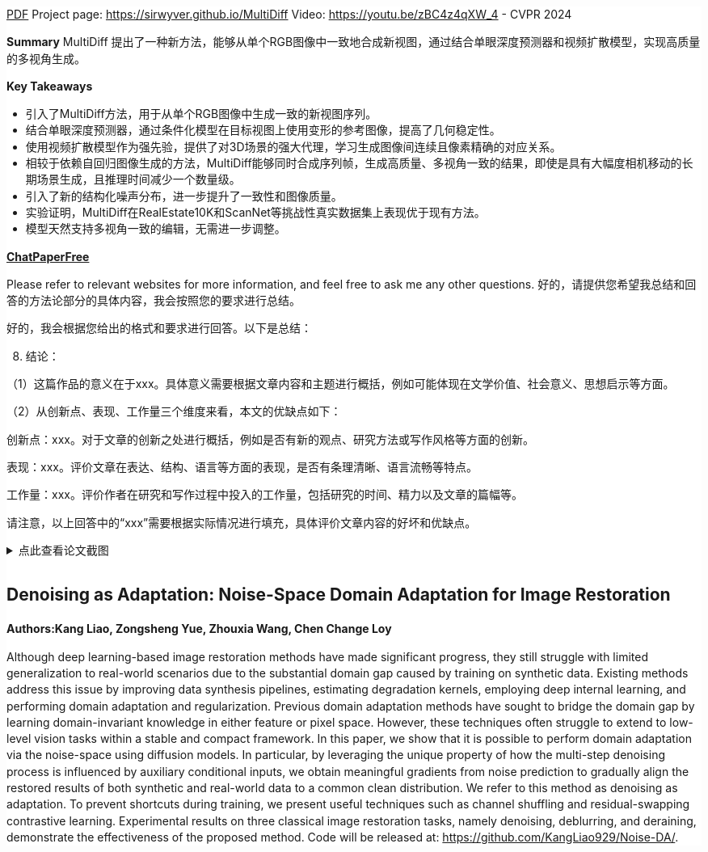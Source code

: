 [PDF](http://arxiv.org/abs/2406.18524v1) Project page: https://sirwyver.github.io/MultiDiff Video:   https://youtu.be/zBC4z4qXW_4 - CVPR 2024

**Summary**
MultiDiff 提出了一种新方法，能够从单个RGB图像中一致地合成新视图，通过结合单眼深度预测器和视频扩散模型，实现高质量的多视角生成。

**Key Takeaways**
- 引入了MultiDiff方法，用于从单个RGB图像中生成一致的新视图序列。
- 结合单眼深度预测器，通过条件化模型在目标视图上使用变形的参考图像，提高了几何稳定性。
- 使用视频扩散模型作为强先验，提供了对3D场景的强大代理，学习生成图像间连续且像素精确的对应关系。
- 相较于依赖自回归图像生成的方法，MultiDiff能够同时合成序列帧，生成高质量、多视角一致的结果，即使是具有大幅度相机移动的长期场景生成，且推理时间减少一个数量级。
- 引入了新的结构化噪声分布，进一步提升了一致性和图像质量。
- 实验证明，MultiDiff在RealEstate10K和ScanNet等挑战性真实数据集上表现优于现有方法。
- 模型天然支持多视角一致的编辑，无需进一步调整。

**[ChatPaperFree](https://huggingface.co/spaces/Kedreamix/ChatPaperFree)**





Please refer to relevant websites for more information, and feel free to ask me any other questions.
好的，请提供您希望我总结和回答的方法论部分的具体内容，我会按照您的要求进行总结。





好的，我会根据您给出的格式和要求进行回答。以下是总结：

8. 结论：

（1）这篇作品的意义在于xxx。具体意义需要根据文章内容和主题进行概括，例如可能体现在文学价值、社会意义、思想启示等方面。

（2）从创新点、表现、工作量三个维度来看，本文的优缺点如下：

创新点：xxx。对于文章的创新之处进行概括，例如是否有新的观点、研究方法或写作风格等方面的创新。

表现：xxx。评价文章在表达、结构、语言等方面的表现，是否有条理清晰、语言流畅等特点。

工作量：xxx。评价作者在研究和写作过程中投入的工作量，包括研究的时间、精力以及文章的篇幅等。

请注意，以上回答中的“xxx”需要根据实际情况进行填充，具体评价文章内容的好坏和优缺点。







<details><summary>点此查看论文截图</summary></details>




## Denoising as Adaptation: Noise-Space Domain Adaptation for Image   Restoration

**Authors:Kang Liao, Zongsheng Yue, Zhouxia Wang, Chen Change Loy**

Although deep learning-based image restoration methods have made significant progress, they still struggle with limited generalization to real-world scenarios due to the substantial domain gap caused by training on synthetic data. Existing methods address this issue by improving data synthesis pipelines, estimating degradation kernels, employing deep internal learning, and performing domain adaptation and regularization. Previous domain adaptation methods have sought to bridge the domain gap by learning domain-invariant knowledge in either feature or pixel space. However, these techniques often struggle to extend to low-level vision tasks within a stable and compact framework. In this paper, we show that it is possible to perform domain adaptation via the noise-space using diffusion models. In particular, by leveraging the unique property of how the multi-step denoising process is influenced by auxiliary conditional inputs, we obtain meaningful gradients from noise prediction to gradually align the restored results of both synthetic and real-world data to a common clean distribution. We refer to this method as denoising as adaptation. To prevent shortcuts during training, we present useful techniques such as channel shuffling and residual-swapping contrastive learning. Experimental results on three classical image restoration tasks, namely denoising, deblurring, and deraining, demonstrate the effectiveness of the proposed method. Code will be released at: https://github.com/KangLiao929/Noise-DA/. 
